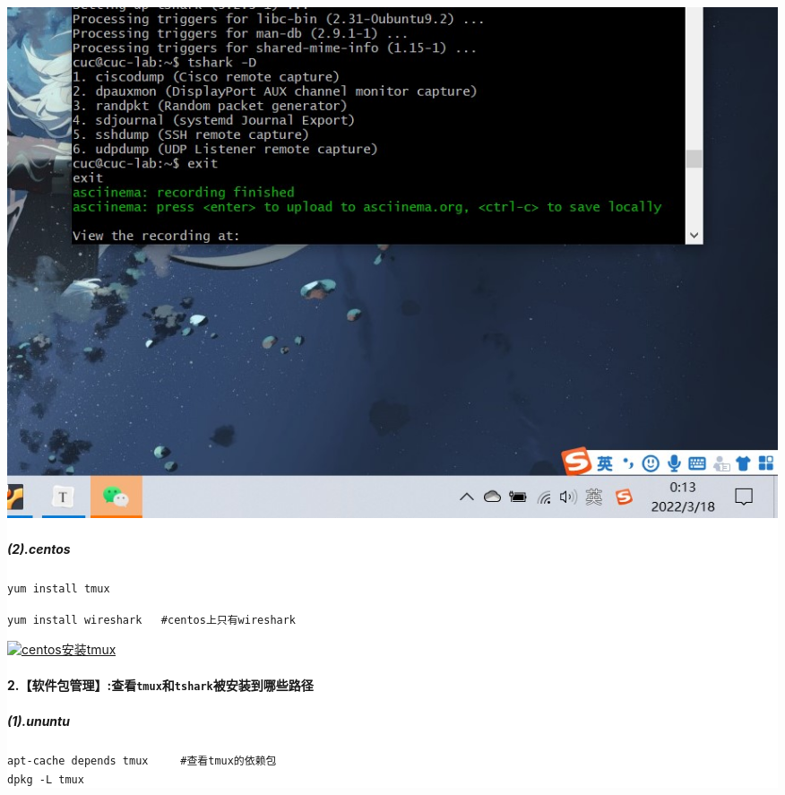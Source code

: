 ![下载tshark](img/tshark-examie.jpg)



##### (2).centos

```linux
yum install tmux
```

```linux
yum install wireshark   #centos上只有wireshark
```

[![centos安装tmux](https://asciinema.org/a/wQ1OvDjWr05W8WFW9Zo8zbmYA.svg)](https://asciinema.org/a/wQ1OvDjWr05W8WFW9Zo8zbmYA)



#### 2.【软件包管理】:查看`tmux`和`tshark`被安装到哪些路径

##### (1).ununtu

```linux
apt-cache depends tmux     #查看tmux的依赖包
dpkg -L tmux
```
